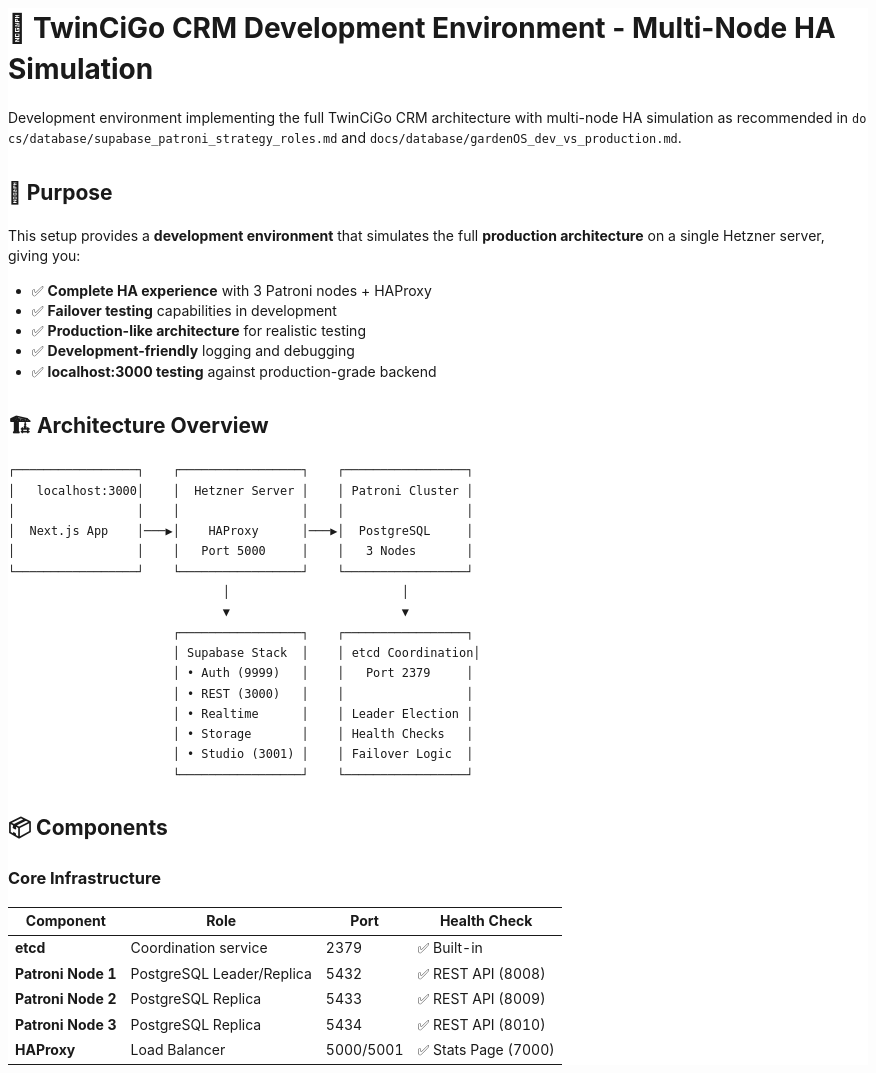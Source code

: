 # 🌱 TwinCiGo CRM Development Environment - Multi-Node HA Simulation

Development environment implementing the full TwinCiGo CRM architecture with multi-node HA simulation as recommended in `docs/database/supabase_patroni_strategy_roles.md` and `docs/database/gardenOS_dev_vs_production.md`.

## 🎯 Purpose

This setup provides a **development environment** that simulates the full **production architecture** on a single Hetzner server, giving you:

- ✅ **Complete HA experience** with 3 Patroni nodes + HAProxy
- ✅ **Failover testing** capabilities in development
- ✅ **Production-like architecture** for realistic testing
- ✅ **Development-friendly** logging and debugging
- ✅ **localhost:3000 testing** against production-grade backend

## 🏗️ Architecture Overview

```
┌─────────────────┐    ┌─────────────────┐    ┌─────────────────┐
│   localhost:3000│    │  Hetzner Server │    │ Patroni Cluster │
│                 │    │                 │    │                 │
│  Next.js App    │───▶│    HAProxy      │───▶│  PostgreSQL     │
│                 │    │   Port 5000     │    │   3 Nodes       │
└─────────────────┘    └─────────────────┘    └─────────────────┘
                              │                        │
                              ▼                        ▼
                       ┌─────────────────┐    ┌─────────────────┐
                       │ Supabase Stack  │    │ etcd Coordination│
                       │ • Auth (9999)   │    │   Port 2379     │
                       │ • REST (3000)   │    │                 │
                       │ • Realtime      │    │ Leader Election │
                       │ • Storage       │    │ Health Checks   │
                       │ • Studio (3001) │    │ Failover Logic  │
                       └─────────────────┘    └─────────────────┘
```

## 📦 Components

### **Core Infrastructure**
| Component | Role | Port | Health Check |
|-----------|------|------|--------------|
| **etcd** | Coordination service | 2379 | ✅ Built-in |
| **Patroni Node 1** | PostgreSQL Leader/Replica | 5432 | ✅ REST API (8008) |
| **Patroni Node 2** | PostgreSQL Replica | 5433 | ✅ REST API (8009) |
| **Patroni Node 3** | PostgreSQL Replica | 5434 | ✅ REST API (8010) |
| **HAProxy** | Load Balancer | 5000/5001 | ✅ Stats Page (7000) |
